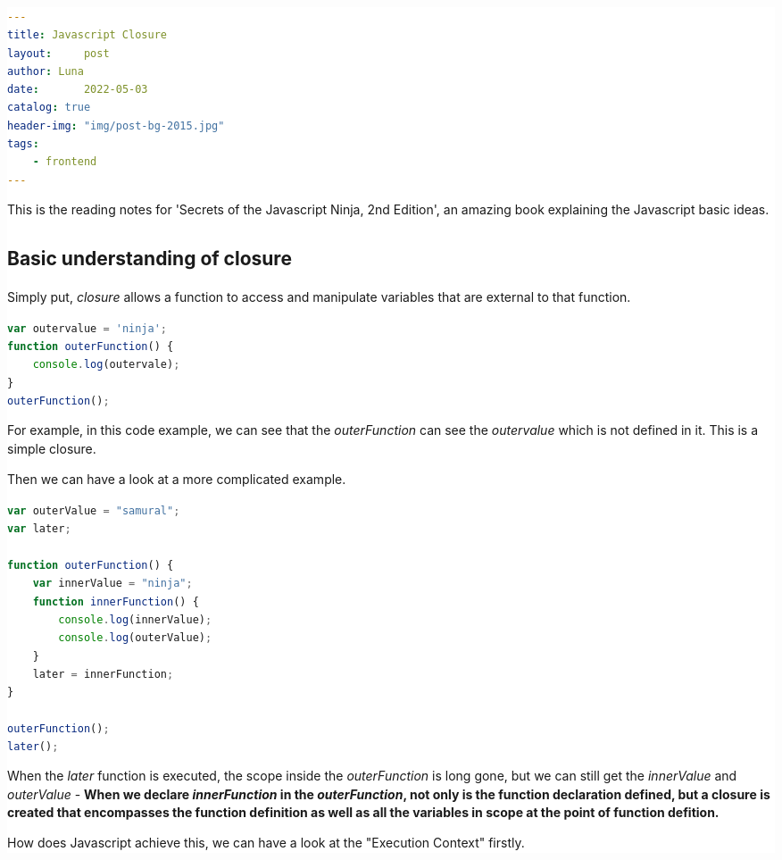 ```yaml
---
title: Javascript Closure
layout:     post
author: Luna
date:       2022-05-03
catalog: true
header-img: "img/post-bg-2015.jpg"
tags:
    - frontend
---
```


This is the reading notes for 'Secrets of the Javascript Ninja, 2nd Edition', an amazing book explaining the Javascript basic ideas.

## Basic understanding of closure
Simply put, *closure* allows a function to access and manipulate variables that are external to that function.
```javascript
var outervalue = 'ninja';
function outerFunction() {
    console.log(outervale);
}
outerFunction();
```
For example, in this code example, we can see that the *outerFunction* can see the *outervalue* which is not defined in it. This is a simple closure.

Then we can have a look at a more complicated example.
```javascript
var outerValue = "samural";
var later;

function outerFunction() {
    var innerValue = "ninja";
    function innerFunction() {
        console.log(innerValue);
        console.log(outerValue);
    }
    later = innerFunction;
}

outerFunction();
later();
```
When the *later* function is executed, the scope inside the *outerFunction* is long gone, but we can still get the *innerValue* and *outerValue* - **When we declare *innerFunction* in the *outerFunction*, not only is the function declaration defined, but a closure is created that encompasses the function definition as well as all the variables in scope at the point of function defition.**

How does Javascript achieve this, we can have a look at the "Execution Context" firstly.
